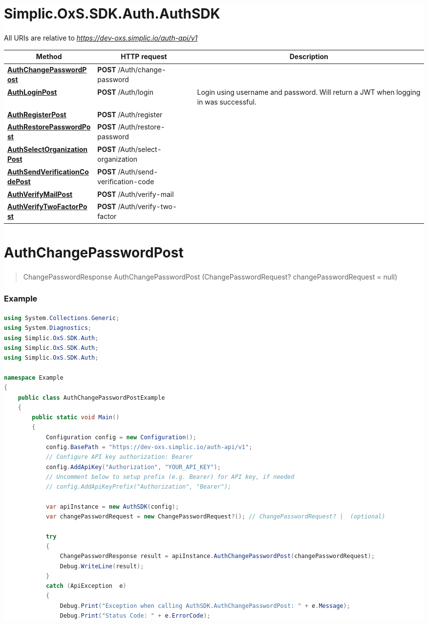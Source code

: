 # Simplic.OxS.SDK.Auth.AuthSDK

All URIs are relative to *https://dev-oxs.simplic.io/auth-api/v1*

| Method | HTTP request | Description |
|--------|--------------|-------------|
| [**AuthChangePasswordPost**](AuthSDK.md#authchangepasswordpost) | **POST** /Auth/change-password |  |
| [**AuthLoginPost**](AuthSDK.md#authloginpost) | **POST** /Auth/login | Login using username and password. Will return a JWT when logging in was successful. |
| [**AuthRegisterPost**](AuthSDK.md#authregisterpost) | **POST** /Auth/register |  |
| [**AuthRestorePasswordPost**](AuthSDK.md#authrestorepasswordpost) | **POST** /Auth/restore-password |  |
| [**AuthSelectOrganizationPost**](AuthSDK.md#authselectorganizationpost) | **POST** /Auth/select-organization |  |
| [**AuthSendVerificationCodePost**](AuthSDK.md#authsendverificationcodepost) | **POST** /Auth/send-verification-code |  |
| [**AuthVerifyMailPost**](AuthSDK.md#authverifymailpost) | **POST** /Auth/verify-mail |  |
| [**AuthVerifyTwoFactorPost**](AuthSDK.md#authverifytwofactorpost) | **POST** /Auth/verify-two-factor |  |

<a id="authchangepasswordpost"></a>
# **AuthChangePasswordPost**
> ChangePasswordResponse AuthChangePasswordPost (ChangePasswordRequest? changePasswordRequest = null)



### Example
```csharp
using System.Collections.Generic;
using System.Diagnostics;
using Simplic.OxS.SDK.Auth;
using Simplic.OxS.SDK.Auth;
using Simplic.OxS.SDK.Auth;

namespace Example
{
    public class AuthChangePasswordPostExample
    {
        public static void Main()
        {
            Configuration config = new Configuration();
            config.BasePath = "https://dev-oxs.simplic.io/auth-api/v1";
            // Configure API key authorization: Bearer
            config.AddApiKey("Authorization", "YOUR_API_KEY");
            // Uncomment below to setup prefix (e.g. Bearer) for API key, if needed
            // config.AddApiKeyPrefix("Authorization", "Bearer");

            var apiInstance = new AuthSDK(config);
            var changePasswordRequest = new ChangePasswordRequest?(); // ChangePasswordRequest? |  (optional) 

            try
            {
                ChangePasswordResponse result = apiInstance.AuthChangePasswordPost(changePasswordRequest);
                Debug.WriteLine(result);
            }
            catch (ApiException  e)
            {
                Debug.Print("Exception when calling AuthSDK.AuthChangePasswordPost: " + e.Message);
                Debug.Print("Status Code: " + e.ErrorCode);
```